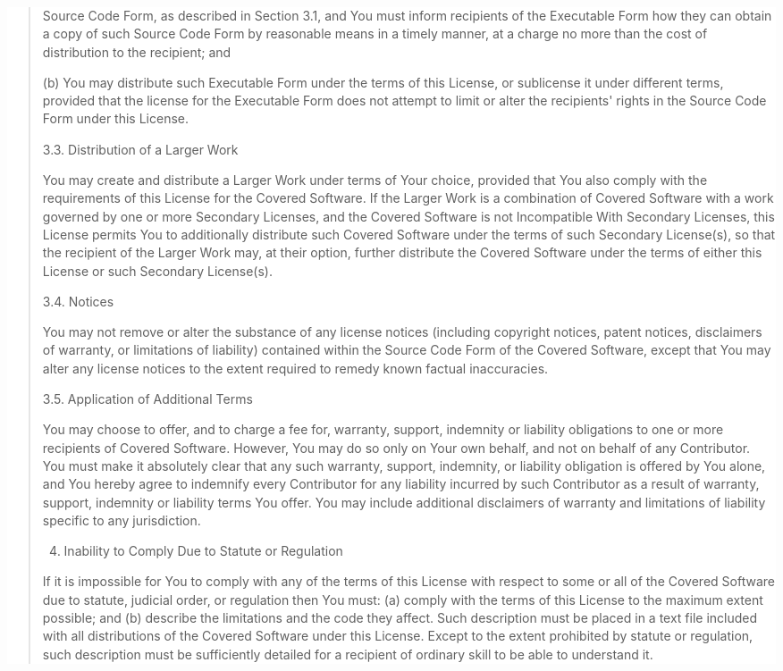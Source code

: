 > Source Code Form, as described in Section 3.1, and You must
> inform recipients of the Executable Form how they can obtain
> a copy of such Source Code Form by reasonable means in a
> timely manner, at a charge no more than the cost of
> distribution to the recipient; and
> 
> (b) You may distribute such Executable Form under the terms
> of this License, or sublicense it under different terms,
> provided that the license for the Executable Form does not
> attempt to limit or alter the recipients' rights in the
> Source Code Form under this License.
> 
> 3.3. Distribution of a Larger Work
> 
> You may create and distribute a Larger Work under terms of
> Your choice, provided that You also comply with the
> requirements of this License for the Covered Software. If
> the Larger Work is a combination of Covered Software with a
> work governed by one or more Secondary Licenses, and the
> Covered Software is not Incompatible With Secondary
> Licenses, this License permits You to additionally
> distribute such Covered Software under the terms of such
> Secondary License(s), so that the recipient of the Larger
> Work may, at their option, further distribute the Covered
> Software under the terms of either this License or such
> Secondary License(s).
> 
> 3.4. Notices
> 
> You may not remove or alter the substance of any license
> notices (including copyright notices, patent notices,
> disclaimers of warranty, or limitations of liability)
> contained within the Source Code Form of the Covered
> Software, except that You may alter any license notices to
> the extent required to remedy known factual inaccuracies.
> 
> 3.5. Application of Additional Terms
> 
> You may choose to offer, and to charge a fee for, warranty,
> support, indemnity or liability obligations to one or more
> recipients of Covered Software. However, You may do so only
> on Your own behalf, and not on behalf of any Contributor.
> You must make it absolutely clear that any such warranty,
> support, indemnity, or liability obligation is offered by
> You alone, and You hereby agree to indemnify every
> Contributor for any liability incurred by such Contributor
> as a result of warranty, support, indemnity or liability
> terms You offer. You may include additional disclaimers of
> warranty and limitations of liability specific to any
> jurisdiction.
> 
> 4. Inability to Comply Due to Statute or Regulation
> 
> If it is impossible for You to comply with any of the terms
> of this License with respect to some or all of the Covered
> Software due to statute, judicial order, or regulation then
> You must: (a) comply with the terms of this License to the
> maximum extent possible; and (b) describe the limitations
> and the code they affect. Such description must be placed in
> a text file included with all distributions of the Covered
> Software under this License. Except to the extent prohibited
> by statute or regulation, such description must be
> sufficiently detailed for a recipient of ordinary skill to
> be able to understand it.